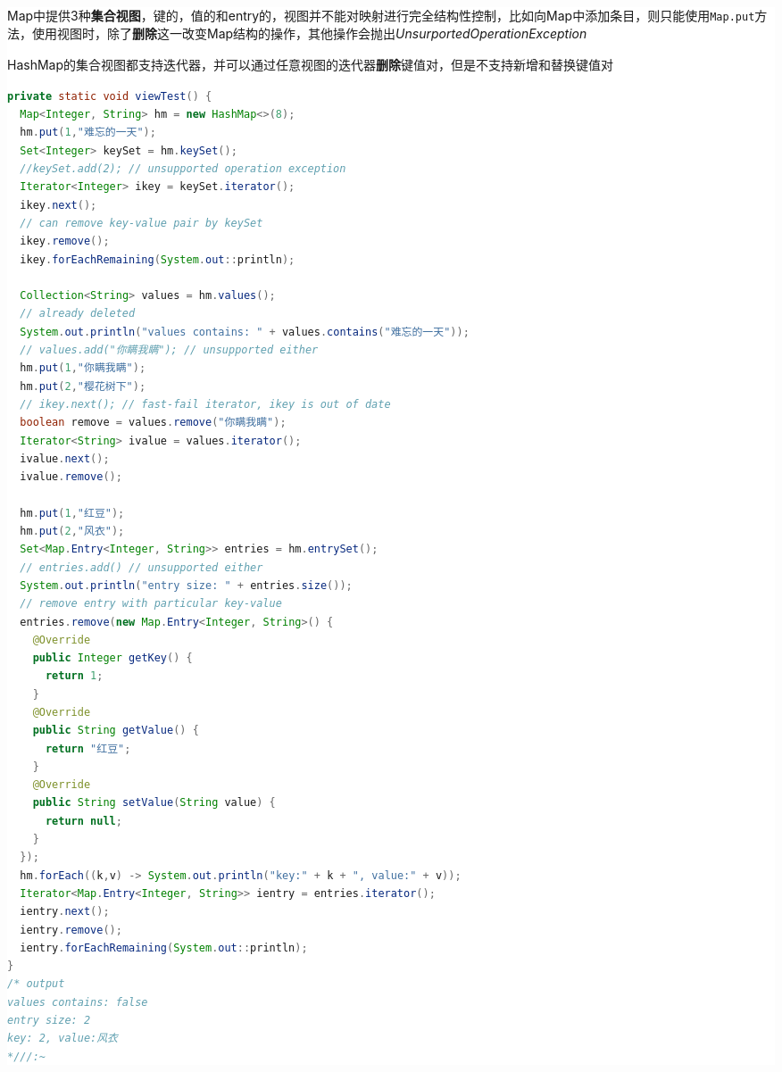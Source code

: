 Map中提供3种**集合视图**，键的，值的和entry的，视图并不能对映射进行完全结构性控制，比如向Map中添加条目，则只能使用`Map.put`方法，使用视图时，除了**删除**这一改变Map结构的操作，其他操作会抛出*UnsurportedOperationException*

HashMap的集合视图都支持迭代器，并可以通过任意视图的迭代器**删除**键值对，但是不支持新增和替换键值对

```java
private static void viewTest() {
  Map<Integer, String> hm = new HashMap<>(8);
  hm.put(1,"难忘的一天");
  Set<Integer> keySet = hm.keySet();
  //keySet.add(2); // unsupported operation exception
  Iterator<Integer> ikey = keySet.iterator();
  ikey.next();
  // can remove key-value pair by keySet
  ikey.remove();
  ikey.forEachRemaining(System.out::println);

  Collection<String> values = hm.values();
  // already deleted
  System.out.println("values contains: " + values.contains("难忘的一天"));
  // values.add("你瞒我瞒"); // unsupported either
  hm.put(1,"你瞒我瞒");
  hm.put(2,"樱花树下");
  // ikey.next(); // fast-fail iterator, ikey is out of date
  boolean remove = values.remove("你瞒我瞒");
  Iterator<String> ivalue = values.iterator();
  ivalue.next();
  ivalue.remove();

  hm.put(1,"红豆");
  hm.put(2,"风衣");
  Set<Map.Entry<Integer, String>> entries = hm.entrySet();
  // entries.add() // unsupported either
  System.out.println("entry size: " + entries.size());
  // remove entry with particular key-value
  entries.remove(new Map.Entry<Integer, String>() {
    @Override
    public Integer getKey() {
      return 1;
    }
    @Override
    public String getValue() {
      return "红豆";
    }
    @Override
    public String setValue(String value) {
      return null;
    }
  });
  hm.forEach((k,v) -> System.out.println("key:" + k + ", value:" + v));
  Iterator<Map.Entry<Integer, String>> ientry = entries.iterator();
  ientry.next();
  ientry.remove();
  ientry.forEachRemaining(System.out::println);
}
/* output
values contains: false
entry size: 2
key: 2, value:风衣
*///:~
```
